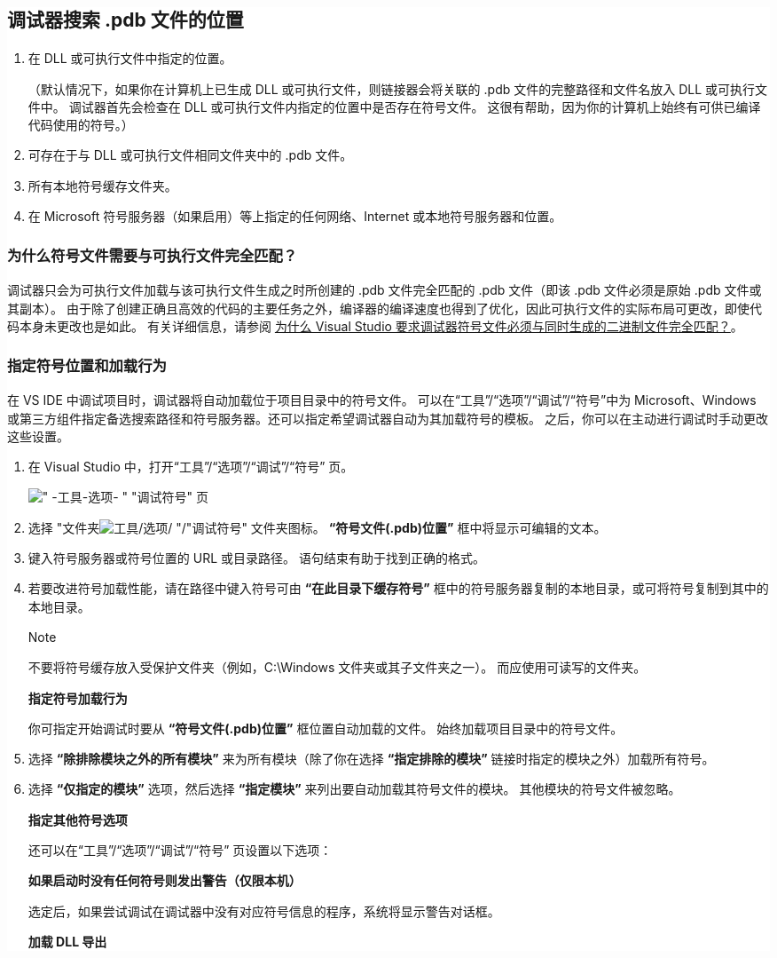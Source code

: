 ## <a name="BKMK_Find_symbol___pdb__files"></a>调试器搜索 .pdb 文件的位置

1. 在 DLL 或可执行文件中指定的位置。

     （默认情况下，如果你在计算机上已生成 DLL 或可执行文件，则链接器会将关联的 .pdb 文件的完整路径和文件名放入 DLL 或可执行文件中。 调试器首先会检查在 DLL 或可执行文件内指定的位置中是否存在符号文件。 这很有帮助，因为你的计算机上始终有可供已编译代码使用的符号。）

2. 可存在于与 DLL 或可执行文件相同文件夹中的 .pdb 文件。

3. 所有本地符号缓存文件夹。

4. 在 Microsoft 符号服务器（如果启用）等上指定的任何网络、Internet 或本地符号服务器和位置。

### <a name="BKMK_Why_do_symbol_files_need_to_exactly_match_the_executable_files_"></a> 为什么符号文件需要与可执行文件完全匹配？
 调试器只会为可执行文件加载与该可执行文件生成之时所创建的 .pdb 文件完全匹配的 .pdb 文件（即该 .pdb 文件必须是原始 .pdb 文件或其副本）。 由于除了创建正确且高效的代码的主要任务之外，编译器的编译速度也得到了优化，因此可执行文件的实际布局可更改，即使代码本身未更改也是如此。 有关详细信息，请参阅 [为什么 Visual Studio 要求调试器符号文件必须与同时生成的二进制文件完全匹配？](https://blogs.msdn.microsoft.com/jimgries/2007/07/06/why-does-visual-studio-require-debugger-symbol-files-to-exactly-match-the-binary-files-that-they-were-built-with/)。

### <a name="BKMK_Specify_symbol_locations_and_loading_behavior"></a>指定符号位置和加载行为
 在 VS IDE 中调试项目时，调试器将自动加载位于项目目录中的符号文件。 可以在“工具”/“选项”/“调试”/“符号”中为 Microsoft、Windows 或第三方组件指定备选搜索路径和符号服务器。还可以指定希望调试器自动为其加载符号的模板。 之后，你可以在主动进行调试时手动更改这些设置。

1. 在 Visual Studio 中，打开“工具”/“选项”/“调试”/“符号” 页。

    ![" &#45;工具&#45;选项&#45; " "调试符号" 页](../debugger/media/dbg-tools-options-symbols.png "DBG_Tools_Options_Symbols")

2. 选择 "文件夹![工具&#47;选项&#47; "&#47;"调试符号" 文件夹图标](../debugger/media/dbg-tools-options-foldersicon.png "DBG_Tools_Options_FoldersIcon")。 **“符号文件(.pdb)位置”** 框中将显示可编辑的文本。

3. 键入符号服务器或符号位置的 URL 或目录路径。 语句结束有助于找到正确的格式。

4. 若要改进符号加载性能，请在路径中键入符号可由 **“在此目录下缓存符号”** 框中的符号服务器复制的本地目录，或可将符号复制到其中的本地目录。

   > [!NOTE]
   > 不要将符号缓存放入受保护文件夹（例如，C:\Windows 文件夹或其子文件夹之一）。 而应使用可读写的文件夹。

   **指定符号加载行为**

   你可指定开始调试时要从 **“符号文件(.pdb)位置”** 框位置自动加载的文件。 始终加载项目目录中的符号文件。

5. 选择 **“除排除模块之外的所有模块”** 来为所有模块（除了你在选择 **“指定排除的模块”** 链接时指定的模块之外）加载所有符号。

6. 选择 **“仅指定的模块”** 选项，然后选择 **“指定模块”** 来列出要自动加载其符号文件的模块。 其他模块的符号文件被忽略。

   **指定其他符号选项**

   还可以在“工具”/“选项”/“调试”/“符号” 页设置以下选项：

   **如果启动时没有任何符号则发出警告（仅限本机）**

   选定后，如果尝试调试在调试器中没有对应符号信息的程序，系统将显示警告对话框。

   **加载 DLL 导出**
